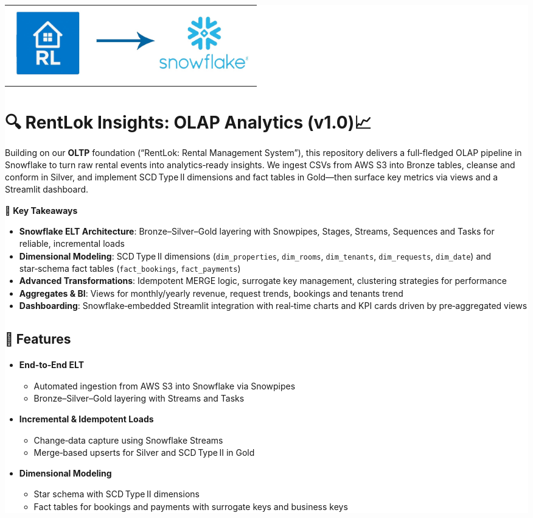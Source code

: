 
<table align="center">
  <tr>
    <td><img src="Assets/RS.JPG" width="400"></td>
  </tr>
</table>

# 🔍 RentLok Insights: OLAP Analytics (v1.0)📈

Building on our **OLTP** foundation (“RentLok: Rental Management System”), this repository delivers a full‑fledged OLAP pipeline in Snowflake to turn raw rental events into analytics‑ready insights. We ingest CSVs from AWS S3 into Bronze tables, cleanse and conform in Silver, and implement SCD Type II dimensions and fact tables in Gold—then surface key metrics via views and a Streamlit dashboard.

🚀 **Key Takeaways**
- **Snowflake ELT Architecture**: Bronze–Silver–Gold layering with Snowpipes, Stages, Streams, Sequences and Tasks for reliable, incremental loads  
- **Dimensional Modeling**: SCD Type II dimensions (`dim_properties`, `dim_rooms`, `dim_tenants`, `dim_requests`, `dim_date`) and star‑schema fact tables (`fact_bookings`, `fact_payments`) 
- **Advanced Transformations**: Idempotent MERGE logic, surrogate key management, clustering strategies for performance  
- **Aggregates & BI**: Views for monthly/yearly revenue, request trends, bookings and tenants trend
- **Dashboarding**: Snowflake‑embedded Streamlit integration with real‑time charts and KPI cards driven by pre‑aggregated views   

## 🚀 Features

- **End‑to‑End ELT**  
  - Automated ingestion from AWS S3 into Snowflake via Snowpipes  
  - Bronze–Silver–Gold layering with Streams and Tasks  

- **Incremental & Idempotent Loads**  
  - Change‑data capture using Snowflake Streams  
  - Merge‑based upserts for Silver and SCD Type II in Gold  

- **Dimensional Modeling**  
  - Star schema with SCD Type II dimensions 
  - Fact tables for bookings and payments with surrogate keys and business keys  
